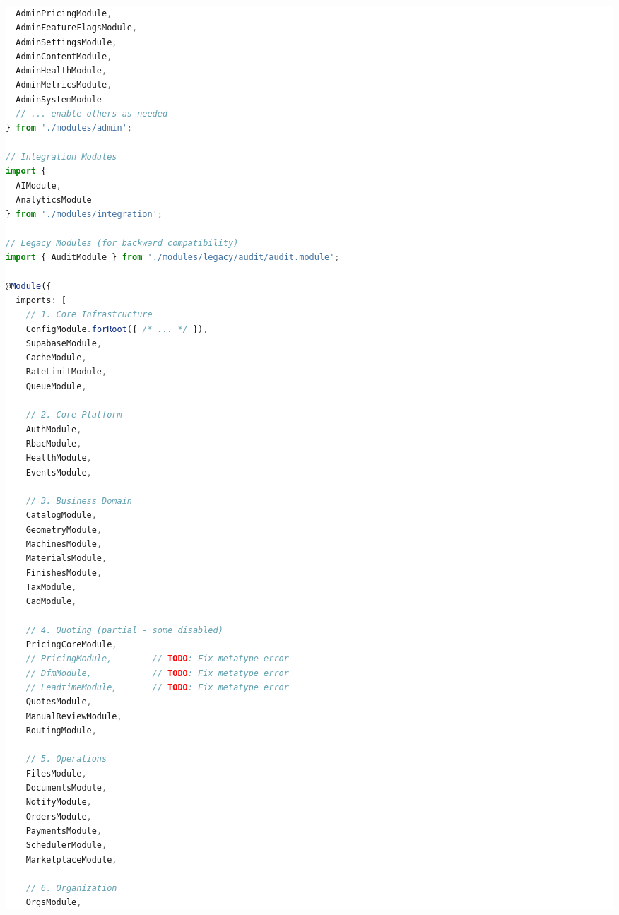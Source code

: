 ```typescript
  AdminPricingModule,
  AdminFeatureFlagsModule,
  AdminSettingsModule,
  AdminContentModule,
  AdminHealthModule,
  AdminMetricsModule,
  AdminSystemModule
  // ... enable others as needed
} from './modules/admin';

// Integration Modules
import { 
  AIModule,
  AnalyticsModule
} from './modules/integration';

// Legacy Modules (for backward compatibility)
import { AuditModule } from './modules/legacy/audit/audit.module';

@Module({
  imports: [
    // 1. Core Infrastructure
    ConfigModule.forRoot({ /* ... */ }),
    SupabaseModule,
    CacheModule,
    RateLimitModule,
    QueueModule,
    
    // 2. Core Platform
    AuthModule,
    RbacModule,
    HealthModule,
    EventsModule,
    
    // 3. Business Domain
    CatalogModule,
    GeometryModule,
    MachinesModule,
    MaterialsModule,
    FinishesModule,
    TaxModule,
    CadModule,
    
    // 4. Quoting (partial - some disabled)
    PricingCoreModule,
    // PricingModule,        // TODO: Fix metatype error
    // DfmModule,            // TODO: Fix metatype error  
    // LeadtimeModule,       // TODO: Fix metatype error
    QuotesModule,
    ManualReviewModule,
    RoutingModule,
    
    // 5. Operations
    FilesModule,
    DocumentsModule,
    NotifyModule,
    OrdersModule,
    PaymentsModule,
    SchedulerModule,
    MarketplaceModule,
    
    // 6. Organization
    OrgsModule,
```
